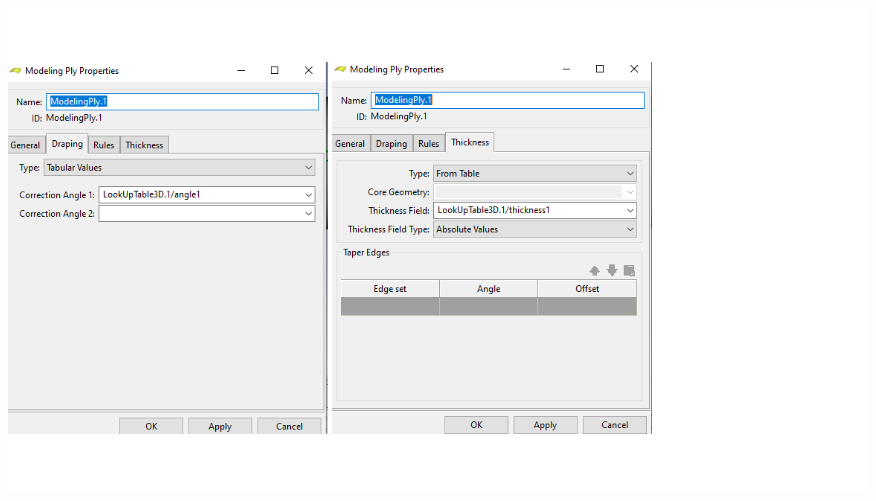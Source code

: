   <img  src="/images/copv_simulation/acp3.png" alt="acp3" width="320" height="480">
  <img  src="/images/copv_simulation/acp4.png" alt="acp4" width="320" height="480">
</figure>
<br>
